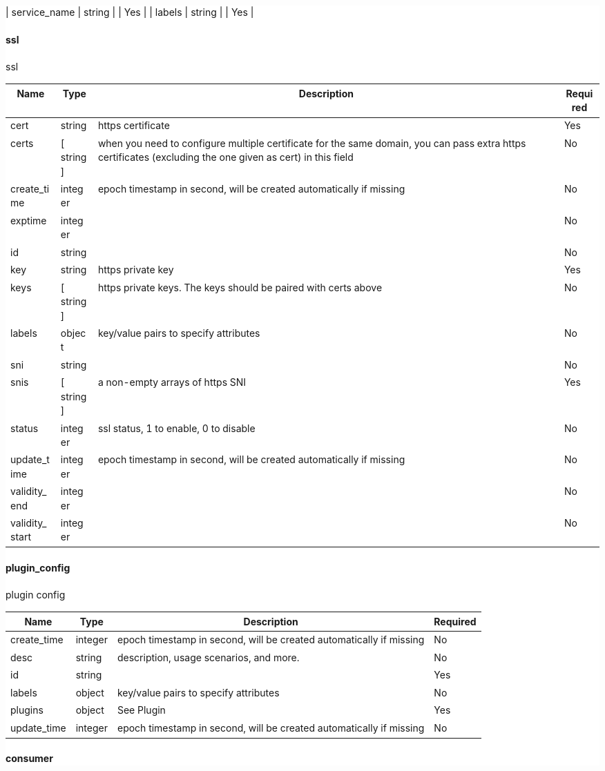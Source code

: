 | service_name | string |  | Yes |
| labels | string |  | Yes |

#### ssl

ssl

| Name | Type | Description | Required |
| ---- | ---- | ----------- | -------- |
| cert | string | https certificate | Yes |
| certs | [ string ] | when you need to configure multiple certificate for the same domain, you can pass extra https certificates (excluding the one given as cert) in this field | No |
| create_time | integer | epoch timestamp in second, will be created automatically if missing | No |
| exptime | integer |  | No |
| id | string |  | No |
| key | string | https private key  | Yes |
| keys | [ string ] | https private keys. The keys should be paired with certs above | No |
| labels | object | key/value pairs to specify attributes | No |
| sni | string |  | No |
| snis | [ string ] | a non-empty arrays of https SNI | Yes |
| status | integer | ssl status, 1 to enable, 0 to disable | No |
| update_time | integer | epoch timestamp in second, will be created automatically if missing | No |
| validity_end | integer |  | No |
| validity_start | integer |  | No |

#### plugin_config

plugin config

| Name | Type | Description | Required |
| ---- | ---- | ----------- | -------- |
| create_time | integer | epoch timestamp in second, will be created automatically if missing | No |
| desc | string | description, usage scenarios, and more. | No |
| id | string |  | Yes |
| labels | object | key/value pairs to specify attributes | No |
| plugins | object | See Plugin | Yes |
| update_time | integer | epoch timestamp in second, will be created automatically if missing | No |

#### consumer
